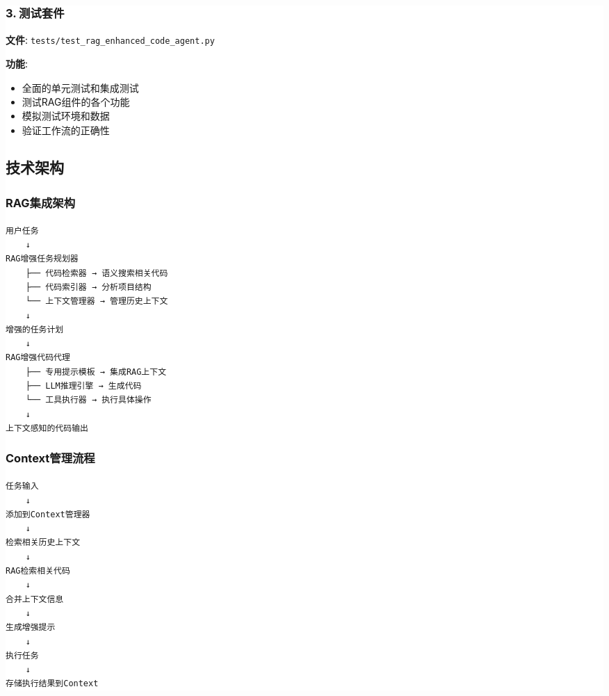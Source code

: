 ### 3. 测试套件

**文件**: `tests/test_rag_enhanced_code_agent.py`

**功能**:
- 全面的单元测试和集成测试
- 测试RAG组件的各个功能
- 模拟测试环境和数据
- 验证工作流的正确性

## 技术架构

### RAG集成架构

```
用户任务
    ↓
RAG增强任务规划器
    ├── 代码检索器 → 语义搜索相关代码
    ├── 代码索引器 → 分析项目结构
    └── 上下文管理器 → 管理历史上下文
    ↓
增强的任务计划
    ↓
RAG增强代码代理
    ├── 专用提示模板 → 集成RAG上下文
    ├── LLM推理引擎 → 生成代码
    └── 工具执行器 → 执行具体操作
    ↓
上下文感知的代码输出
```

### Context管理流程

```
任务输入
    ↓
添加到Context管理器
    ↓
检索相关历史上下文
    ↓
RAG检索相关代码
    ↓
合并上下文信息
    ↓
生成增强提示
    ↓
执行任务
    ↓
存储执行结果到Context
```
